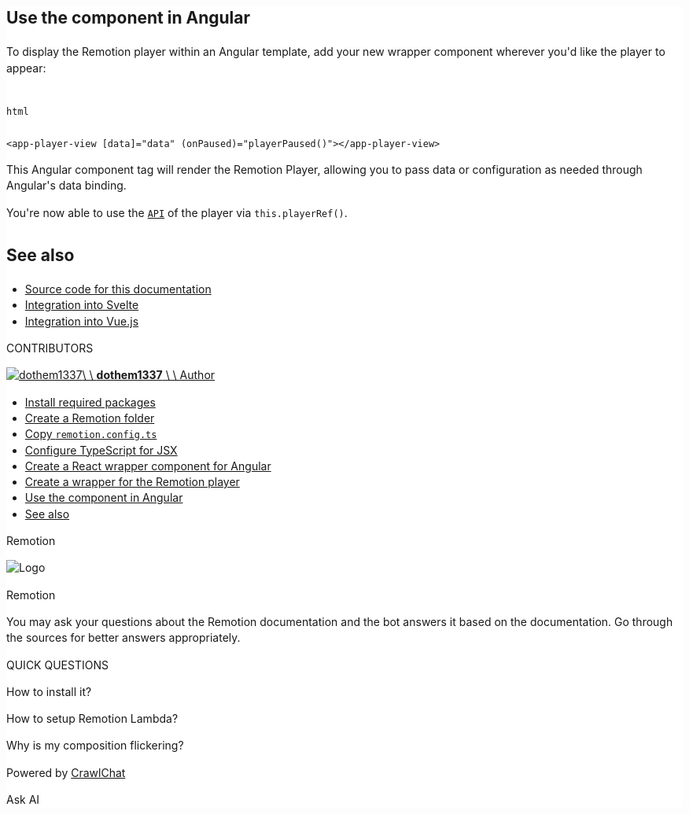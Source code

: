 ## Use the component in Angular [​](https://www.remotion.dev/docs/angular\#use-the-component-in-angular "Direct link to Use the component in Angular")

To display the Remotion player within an Angular template, add your new wrapper component wherever you'd like the player to appear:

```

html

<app-player-view [data]="data" (onPaused)="playerPaused()"></app-player-view>
```

This Angular component tag will render the Remotion Player, allowing you to pass data or configuration as needed through Angular's data binding.

You're now able to use the [`API`](https://www.remotion.dev/docs/player/player) of the player via `this.playerRef()`.

## See also [​](https://www.remotion.dev/docs/angular\#see-also "Direct link to See also")

- [Source code for this documentation](https://github.com/remotion-dev/angular-starter)
- [Integration into Svelte](https://www.remotion.dev/docs/svelte)
- [Integration into Vue.js](https://www.remotion.dev/docs/vue)

CONTRIBUTORS

[![dothem1337](https://github.com/dothem1337.png)\\
\\
**dothem1337** \\
\\
Author](https://github.com/dothem1337)

- [Install required packages](https://www.remotion.dev/docs/angular#install-required-packages)
- [Create a Remotion folder](https://www.remotion.dev/docs/angular#create-a-remotion-folder)
- [Copy `remotion.config.ts`](https://www.remotion.dev/docs/angular#copy-remotionconfigts)
- [Configure TypeScript for JSX](https://www.remotion.dev/docs/angular#configure-typescript-for-jsx)
- [Create a React wrapper component for Angular](https://www.remotion.dev/docs/angular#create-a-react-wrapper-component-for-angular)
- [Create a wrapper for the Remotion player](https://www.remotion.dev/docs/angular#create-a-wrapper-for-the-remotion-player)
- [Use the component in Angular](https://www.remotion.dev/docs/angular#use-the-component-in-angular)
- [See also](https://www.remotion.dev/docs/angular#see-also)

Remotion

![Logo](https://raw.githubusercontent.com/remotion-dev/brand/refs/heads/main/logo.svg)

Remotion

You may ask your questions about the Remotion documentation and the bot answers it based on the documentation. Go through the sources for better answers appropriately.

QUICK QUESTIONS

How to install it?

How to setup Remotion Lambda?

Why is my composition flickering?

Powered by [CrawlChat](https://crawlchat.app/?ref=powered-by-remotion)

Ask AI